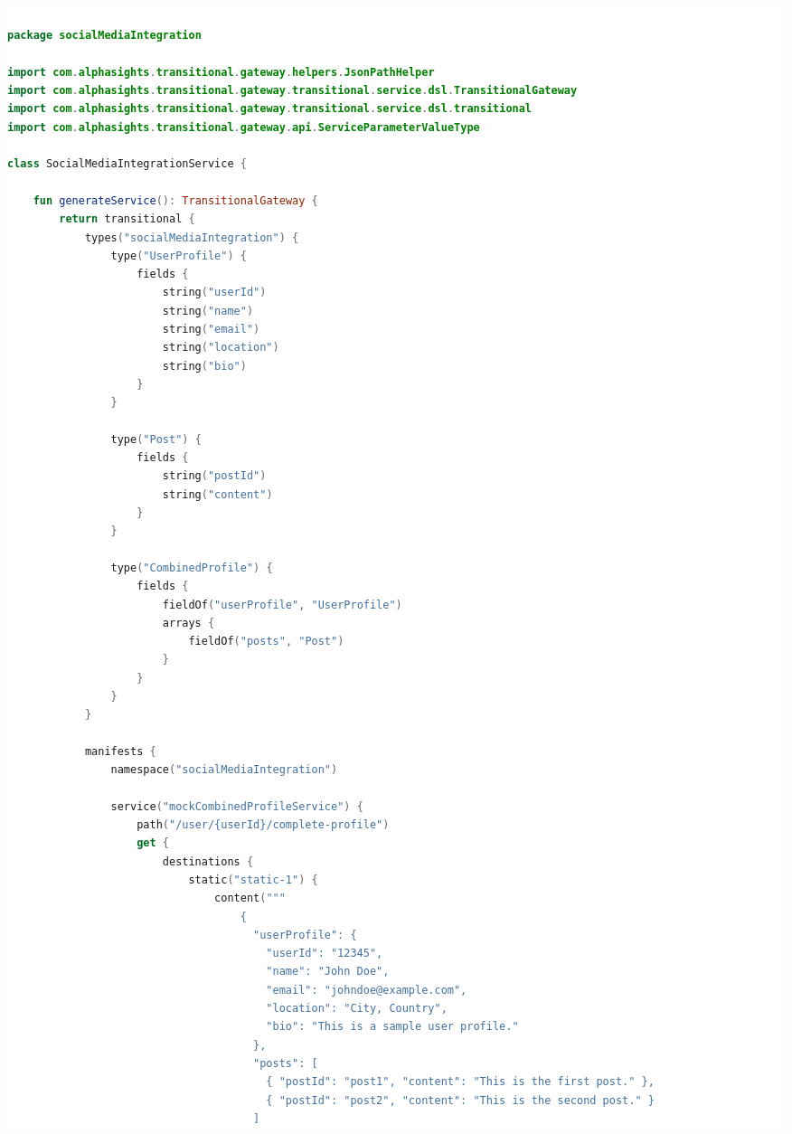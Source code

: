 ```kotlin

package socialMediaIntegration

import com.alphasights.transitional.gateway.helpers.JsonPathHelper
import com.alphasights.transitional.gateway.transitional.service.dsl.TransitionalGateway
import com.alphasights.transitional.gateway.transitional.service.dsl.transitional
import com.alphasights.transitional.gateway.api.ServiceParameterValueType

class SocialMediaIntegrationService {

    fun generateService(): TransitionalGateway {
        return transitional {
            types("socialMediaIntegration") {
                type("UserProfile") {
                    fields {
                        string("userId")
                        string("name")
                        string("email")
                        string("location")
                        string("bio")
                    }
                }

                type("Post") {
                    fields {
                        string("postId")
                        string("content")
                    }
                }

                type("CombinedProfile") {
                    fields {
                        fieldOf("userProfile", "UserProfile")
                        arrays {
                            fieldOf("posts", "Post")
                        }
                    }
                }
            }

            manifests {
                namespace("socialMediaIntegration")

                service("mockCombinedProfileService") {
                    path("/user/{userId}/complete-profile")
                    get {
                        destinations {
                            static("static-1") {
                                content("""
                                    {
                                      "userProfile": {
                                        "userId": "12345",
                                        "name": "John Doe",
                                        "email": "johndoe@example.com",
                                        "location": "City, Country",
                                        "bio": "This is a sample user profile."
                                      },
                                      "posts": [
                                        { "postId": "post1", "content": "This is the first post." },
                                        { "postId": "post2", "content": "This is the second post." }
                                      ]
```